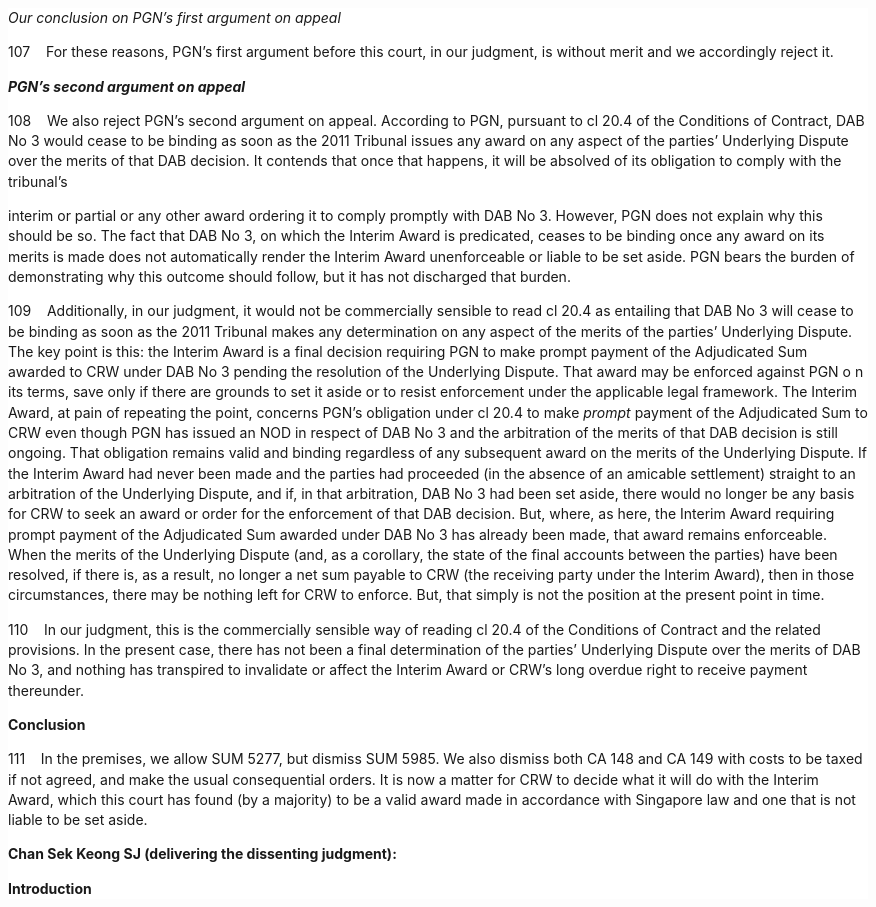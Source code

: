 _Our conclusion on PGN’s first argument on appeal_ 

107    For these reasons, PGN’s first argument before this court, in our judgment, is without merit and we accordingly reject it. 

**_PGN’s second argument on appeal_** 

108    We also reject PGN’s second argument on appeal. According to PGN, pursuant to cl 20.4 of the Conditions of Contract, DAB No 3 would cease to be binding as soon as the 2011 Tribunal issues any award on any aspect of the parties’ Underlying Dispute over the merits of that DAB decision. It contends that once that happens, it will be absolved of its obligation to comply with the tribunal’s 


interim or partial or any other award ordering it to comply promptly with DAB No 3. However, PGN does not explain why this should be so. The fact that DAB No 3, on which the Interim Award is predicated, ceases to be binding once any award on its merits is made does not automatically render the Interim Award unenforceable or liable to be set aside. PGN bears the burden of demonstrating why this outcome should follow, but it has not discharged that burden. 

109    Additionally, in our judgment, it would not be commercially sensible to read cl 20.4 as entailing that DAB No 3 will cease to be binding as soon as the 2011 Tribunal makes any determination on any aspect of the merits of the parties’ Underlying Dispute. The key point is this: the Interim Award is a final decision requiring PGN to make prompt payment of the Adjudicated Sum awarded to CRW under DAB No 3 pending the resolution of the Underlying Dispute. That award may be enforced against PGN o n its terms, save only if there are grounds to set it aside or to resist enforcement under the applicable legal framework. The Interim Award, at pain of repeating the point, concerns PGN’s obligation under cl 20.4 to make _prompt_ payment of the Adjudicated Sum to CRW even though PGN has issued an NOD in respect of DAB No 3 and the arbitration of the merits of that DAB decision is still ongoing. That obligation remains valid and binding regardless of any subsequent award on the merits of the Underlying Dispute. If the Interim Award had never been made and the parties had proceeded (in the absence of an amicable settlement) straight to an arbitration of the Underlying Dispute, and if, in that arbitration, DAB No 3 had been set aside, there would no longer be any basis for CRW to seek an award or order for the enforcement of that DAB decision. But, where, as here, the Interim Award requiring prompt payment of the Adjudicated Sum awarded under DAB No 3 has already been made, that award remains enforceable. When the merits of the Underlying Dispute (and, as a corollary, the state of the final accounts between the parties) have been resolved, if there is, as a result, no longer a net sum payable to CRW (the receiving party under the Interim Award), then in those circumstances, there may be nothing left for CRW to enforce. But, that simply is not the position at the present point in time. 

110    In our judgment, this is the commercially sensible way of reading cl 20.4 of the Conditions of Contract and the related provisions. In the present case, there has not been a final determination of the parties’ Underlying Dispute over the merits of DAB No 3, and nothing has transpired to invalidate or affect the Interim Award or CRW’s long overdue right to receive payment thereunder. 

**Conclusion** 

111    In the premises, we allow SUM 5277, but dismiss SUM 5985. We also dismiss both CA 148 and CA 149 with costs to be taxed if not agreed, and make the usual consequential orders. It is now a matter for CRW to decide what it will do with the Interim Award, which this court has found (by a majority) to be a valid award made in accordance with Singapore law and one that is not liable to be set aside. 

**Chan Sek Keong SJ (delivering the dissenting judgment):** 

**Introduction** 
